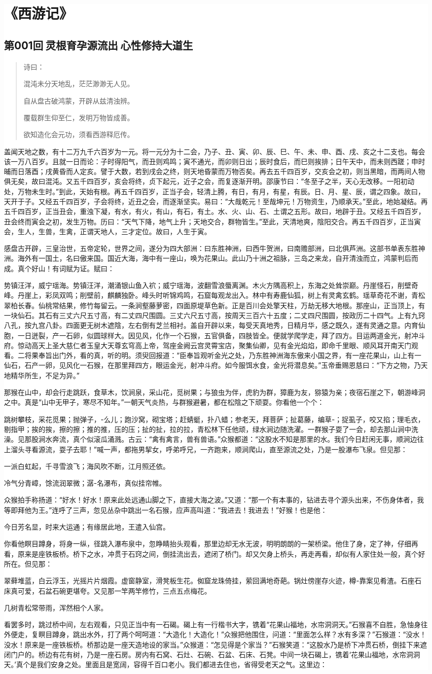 # 《西游记》

## 第001回 灵根育孕源流出 心性修持大道生

> 诗曰：
>
> 混沌未分天地乱，茫茫渺渺无人见。
>
> 自从盘古破鸿蒙，开辟从兹清浊辨。
>
> 覆载群生仰至仁，发明万物皆成善。
>
> 欲知造化会元功，须看西游释厄传。

盖闻天地之数，有十二万九千六百岁为一元。将一元分为十二会，乃子、丑、寅、卯、辰、巳、午、未、申、酉、戌、亥之十二支也。每会该一万八百岁。且就一日而论：子时得阳气，而丑则鸡鸣；寅不通光，而卯则日出；辰时食后，而巳则挨排；日午天中，而未则西蹉；申时晡而日落酉；戌黄昏而人定亥。譬于大数，若到戌会之终，则天地昏蒙而万物否矣。再去五千四百岁，交亥会之初，则当黑暗，而两间人物俱无矣，故曰混沌。又五千四百岁，亥会将终，贞下起元，近子之会，而复逐渐开明。邵康节曰：“冬至子之半，天心无改移。一阳初动处，万物未生时。”到此，天始有根。再五千四百岁，正当子会，轻清上腾，有日，有月，有星，有辰。日、月、星、辰，谓之四象。故曰，天开于子。又经五千四百岁，子会将终，近丑之会，而逐渐坚实。易曰：“大哉乾元！至哉坤元！万物资生，乃顺承天。”至此，地始凝结。再五千四百岁，正当丑会，重浊下凝，有水，有火，有山，有石，有土。水、火、山、石、土谓之五形。故曰，地辟于丑。又经五千四百岁，丑会终而寅会之初，发生万物。历曰：“天气下降，地气上升；天地交合，群物皆生。”至此，天清地爽，陰阳交合。再五千四百岁，正当寅会，生人，生兽，生禽，正谓天地人，三才定位。故曰，人生于寅。

感盘古开辟，三皇治世，五帝定轮，世界之间，遂分为四大部洲：曰东胜神洲，曰西牛贺洲，曰南赡部洲，曰北俱芦洲。这部书单表东胜神洲。海外有一国土，名曰傲来国。国近大海，海中有一座山，唤为花果山。此山乃十洲之祖脉，三岛之来龙，自开清浊而立，鸿蒙判后而成。真个好山！有词赋为证。赋曰：

势镇汪洋，威宁瑶海。势镇汪洋，潮涌银山鱼入袕；威宁瑶海，波翻雪浪蜃离渊。木火方隅高积上，东海之处耸崇巅。丹崖怪石，削壁奇峰。丹崖上，彩凤双鸣；削壁前，麒麟独卧。峰头时听锦鸡鸣，石窟每观龙出入。林中有寿鹿仙狐，树上有灵禽玄鹤。瑶草奇花不谢，青松翠柏长春。仙桃常结果，修竹每留云。一条涧壑藤萝密，四面原堤草色新。正是百川会处擎天柱，万劫无移大地根。那座山，正当顶上，有一块仙石。其石有三丈六尺五寸高，有二丈四尺围圆。三丈六尺五寸高，按周天三百六十五度；二丈四尺围圆，按政历二十四气。上有九窍八孔，按九宫八卦。四面更无树木遮陰，左右倒有芝兰相衬。盖自开辟以来，每受天真地秀，日精月华，感之既久，遂有灵通之意。内育仙胞，一日迸裂，产一石卵，似圆球样大。因见风，化作一个石猴，五官俱备，四肢皆全。便就学爬学走，拜了四方。目运两道金光，射冲斗府。惊动高天上圣大慈仁者玉皇大天尊玄穹高上帝，驾座金阙云宫灵霄宝店，聚集仙卿，见有金光焰焰，即命千里眼、顺风耳开南天门观看。二将果奉旨出门外，看的真，听的明。须臾回报道：“臣奉旨观听金光之处，乃东胜神洲海东傲来小国之界，有一座花果山，山上有一仙石，石产一卵，见风化一石猴，在那里拜四方，眼运金光，射冲斗府。如今服饵水食，金光将潜息矣。”玉帝垂赐恩慈曰：“下方之物，乃天地精华所生，不足为异。”

那猴在山中，却会行走跳跃，食草木，饮涧泉，采山花，觅树果；与狼虫为伴，虎豹为群，獐鹿为友，猕猿为亲；夜宿石崖之下，朝游峰洞之中。真是“山中无甲子，寒尽不知年。”一朝天气炎热，与群猴避暑，都在松陰之下顽耍。你看他一个个：

跳树攀枝，采花觅果；抛弹子，-么儿；跑沙窝，砌宝塔；赶蜻蜓，扑八蜡；参老天，拜菩萨；扯葛藤，编草-；捉虱子，咬又掐；理毛衣，剔指甲；挨的挨，擦的擦；推的推，压的压；扯的扯，拉的拉，青松林下任他顽，绿水涧边随洗濯。一群猴子耍了一会，却去那山涧中洗澡。见那股涧水奔流，真个似滚瓜涌溅。古云：“禽有禽言，兽有兽语。”众猴都道：“这股水不知是那里的水。我们今日赶闲无事，顺涧边往上溜头寻看源流，耍子去耶！”喊一声，都拖男挈女，呼弟呼兄，一齐跑来，顺涧爬山，直至源流之处，乃是一股瀑布飞泉。但见那：

一派白虹起，千寻雪浪飞；海风吹不断，江月照还依。

冷气分青嶂，馀流润翠微；潺-名瀑布，真似挂帘帷。

众猴拍手称扬道：“好水！好水！原来此处远通山脚之下，直接大海之波。”又道：“那一个有本事的，钻进去寻个源头出来，不伤身体者，我等即拜他为王。”连呼了三声，忽见丛杂中跳出一名石猴，应声高叫道：“我进去！我进去！”好猴！也是他：

今日芳名显，时来大运通；有缘居此地，王遣入仙宫。

你看他瞑目蹲身，将身一纵，径跳入瀑布泉中，忽睁睛抬头观看，那里边却无水无波，明明朗朗的一架桥梁。他住了身，定了神，仔细再看，原来是座铁板桥。桥下之水，冲贯于石窍之间，倒挂流出去，遮闭了桥门。却又欠身上桥头，再走再看，却似有人家住处一般，真个好所在。但见那：

翠藓堆蓝，白云浮玉，光摇片片烟霞。虚窗静室，滑凳板生花。侞窟龙珠倚挂，萦回满地奇葩。锅灶傍崖存火迹，樽-靠案见肴渣。石座石床真可爱，石盆石碗更堪夸。又见那一竿两竿修竹，三点五点梅花。

几树青松常带雨，浑然相个人家。

看罢多时，跳过桥中间，左右观看，只见正当中有一石碣。碣上有一行楷书大字，镌着“花果山福地，水帘洞洞天。”石猴喜不自胜，急怞身往外便走，复瞑目蹲身，跳出水外，打了两个呵呵道：“大造化！大造化！”众猴把他围住，问道：“里面怎么样？水有多深？”石猴道：“没水！没水！原来是一座铁板桥。桥那边是一座天造地设的家当。”众猴道：“怎见得是个家当？”石猴笑道：“这股水乃是桥下冲贯石桥，倒挂下来遮闭门户的。桥边有花有树，乃是一座石房。房内有石窝、石灶、石碗、石盆、石床、石凳。中间一块石碣上，镌着‘花果山福地，水帘洞洞天。’真个是我们安身之处。里面且是宽阔，容得千百口老小。我们都进去住也，省得受老天之气。这里边：
